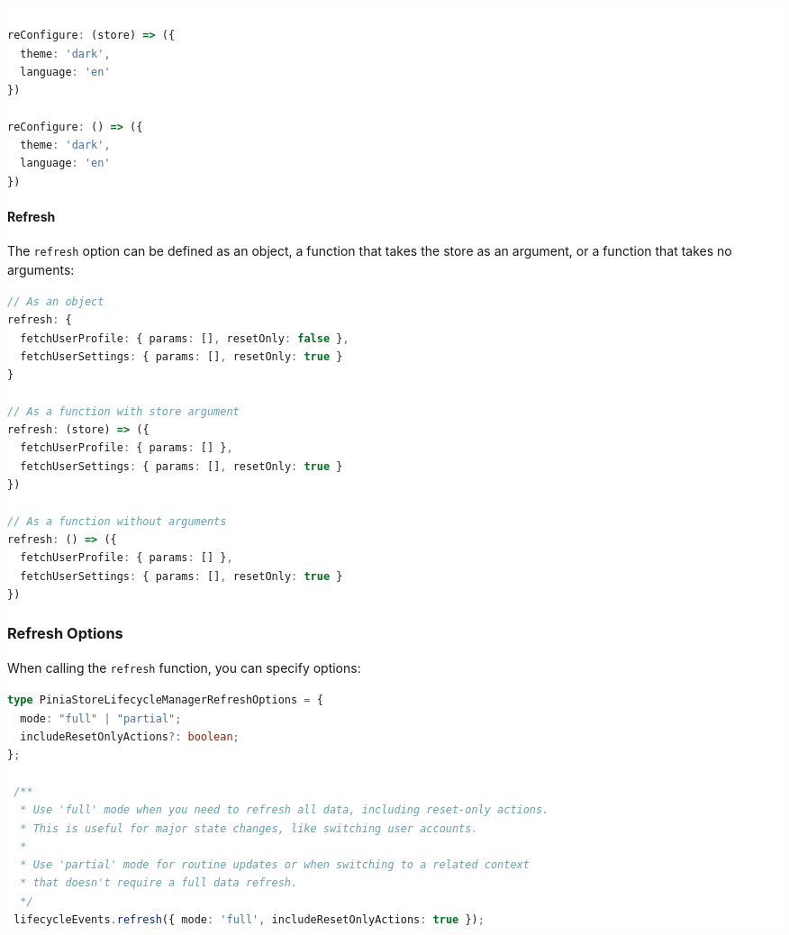 ```typescript

reConfigure: (store) => ({
  theme: 'dark',
  language: 'en'
})

reConfigure: () => ({
  theme: 'dark',
  language: 'en'
})
```

#### Refresh

The `refresh` option can be defined as an object, a function that takes the store as an argument, or a function that takes no arguments:

```typescript
// As an object
refresh: {
  fetchUserProfile: { params: [], resetOnly: false },
  fetchUserSettings: { params: [], resetOnly: true }
}

// As a function with store argument
refresh: (store) => ({
  fetchUserProfile: { params: [] },
  fetchUserSettings: { params: [], resetOnly: true }
})

// As a function without arguments
refresh: () => ({
  fetchUserProfile: { params: [] },
  fetchUserSettings: { params: [], resetOnly: true }
})
```

### Refresh Options

When calling the `refresh` function, you can specify options:

```typescript
type PiniaStoreLifecycleManagerRefreshOptions = {
  mode: "full" | "partial";
  includeResetOnlyActions?: boolean;
};

 /**
  * Use 'full' mode when you need to refresh all data, including reset-only actions.
  * This is useful for major state changes, like switching user accounts.
  *
  * Use 'partial' mode for routine updates or when switching to a related context
  * that doesn't require a full data refresh.
  */
 lifecycleEvents.refresh({ mode: 'full', includeResetOnlyActions: true });
```
